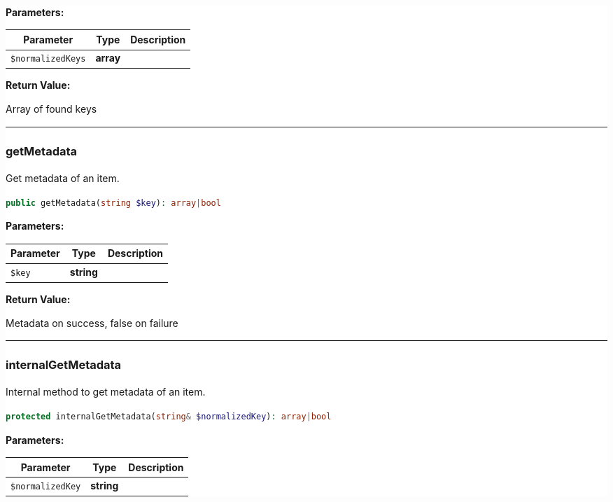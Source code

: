 
**Parameters:**

| Parameter | Type | Description |
|-----------|------|-------------|
| `$normalizedKeys` | **array** |  |


**Return Value:**

Array of found keys



***

### getMetadata

Get metadata of an item.

```php
public getMetadata(string $key): array|bool
```








**Parameters:**

| Parameter | Type | Description |
|-----------|------|-------------|
| `$key` | **string** |  |


**Return Value:**

Metadata on success, false on failure



***

### internalGetMetadata

Internal method to get metadata of an item.

```php
protected internalGetMetadata(string& $normalizedKey): array|bool
```








**Parameters:**

| Parameter | Type | Description |
|-----------|------|-------------|
| `$normalizedKey` | **string** |  |
